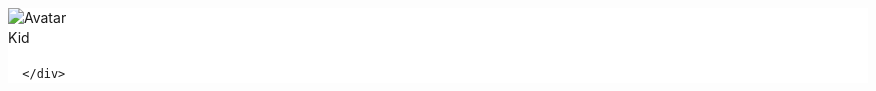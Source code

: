 <div class="container">
  <img src="kid.JPG" alt="Avatar" class="image">
  <div class="overlay">
    <div class="text">
      Kid</div>


      </div>

  </div>
</div>

</body>
</html>
